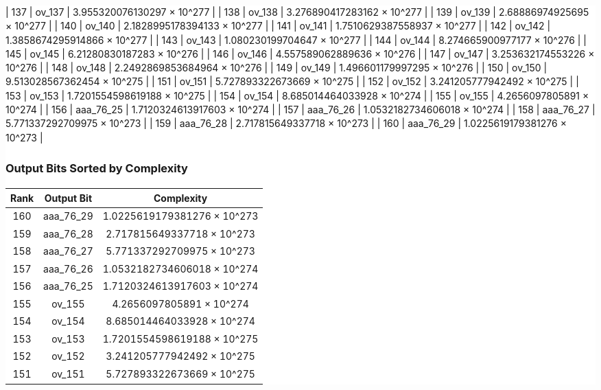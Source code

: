 | 137 | ov_137 | 3.955320076130297 × 10^277 |
| 138 | ov_138 | 3.276890417283162 × 10^277 |
| 139 | ov_139 | 2.68886974925695 × 10^277 |
| 140 | ov_140 | 2.1828995178394133 × 10^277 |
| 141 | ov_141 | 1.7510629387558937 × 10^277 |
| 142 | ov_142 | 1.3858674295914866 × 10^277 |
| 143 | ov_143 | 1.080230199704647 × 10^277 |
| 144 | ov_144 | 8.274665900977177 × 10^276 |
| 145 | ov_145 | 6.21280830187283 × 10^276 |
| 146 | ov_146 | 4.557589062889636 × 10^276 |
| 147 | ov_147 | 3.253632174553226 × 10^276 |
| 148 | ov_148 | 2.2492869853684964 × 10^276 |
| 149 | ov_149 | 1.496601179997295 × 10^276 |
| 150 | ov_150 | 9.513028567362454 × 10^275 |
| 151 | ov_151 | 5.727893322673669 × 10^275 |
| 152 | ov_152 | 3.241205777942492 × 10^275 |
| 153 | ov_153 | 1.7201554598619188 × 10^275 |
| 154 | ov_154 | 8.685014464033928 × 10^274 |
| 155 | ov_155 | 4.2656097805891 × 10^274 |
| 156 | aaa_76_25 | 1.7120324613917603 × 10^274 |
| 157 | aaa_76_26 | 1.0532182734606018 × 10^274 |
| 158 | aaa_76_27 | 5.771337292709975 × 10^273 |
| 159 | aaa_76_28 | 2.717815649337718 × 10^273 |
| 160 | aaa_76_29 | 1.0225619179381276 × 10^273 |

### Output Bits Sorted by Complexity

| Rank | Output Bit | Complexity |
|:----:|:----------:|:----------:|
| 160 | aaa_76_29 | 1.0225619179381276 × 10^273 |
| 159 | aaa_76_28 | 2.717815649337718 × 10^273 |
| 158 | aaa_76_27 | 5.771337292709975 × 10^273 |
| 157 | aaa_76_26 | 1.0532182734606018 × 10^274 |
| 156 | aaa_76_25 | 1.7120324613917603 × 10^274 |
| 155 | ov_155 | 4.2656097805891 × 10^274 |
| 154 | ov_154 | 8.685014464033928 × 10^274 |
| 153 | ov_153 | 1.7201554598619188 × 10^275 |
| 152 | ov_152 | 3.241205777942492 × 10^275 |
| 151 | ov_151 | 5.727893322673669 × 10^275 |